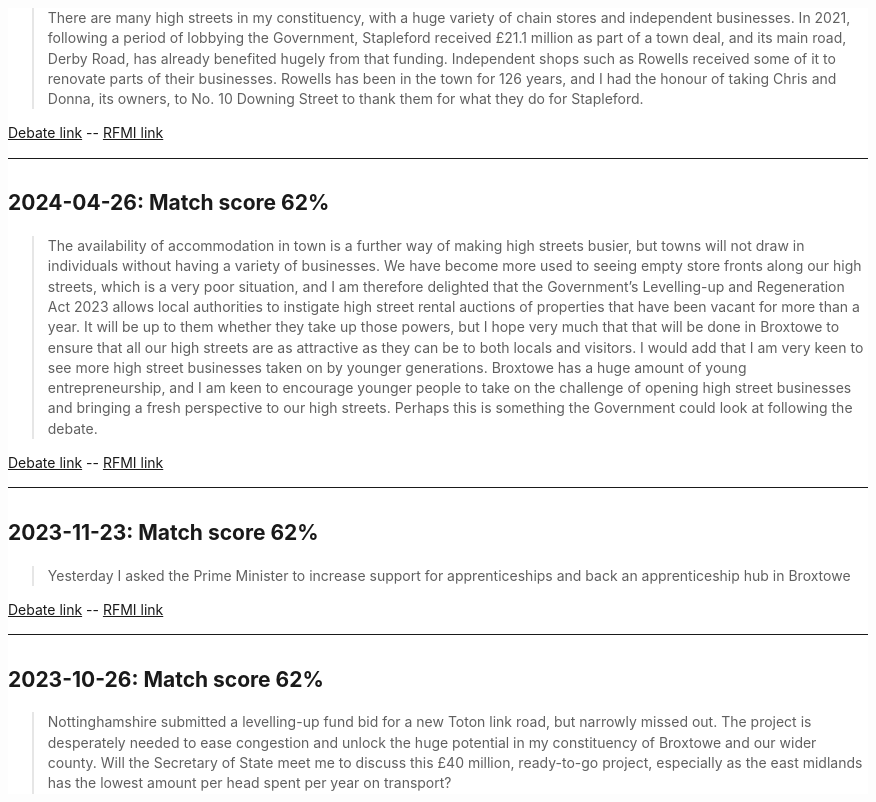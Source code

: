 >There are many high streets in my constituency, with a huge variety of chain stores and independent businesses. In 2021, following a period of lobbying the Government, Stapleford received £21.1 million as part of a town deal, and its main road, Derby Road, has already benefited hugely from that funding. Independent shops such as Rowells received some of it to renovate parts of their businesses. Rowells has been in the town for 126 years, and I had the honour of taking Chris and Donna, its owners, to No. 10 Downing Street to thank them for what they do for Stapleford.

[Debate link](https://www.theyworkforyou.com/debates/?id=2024-04-26a.1247.0)  --  [RFMI link](https://www.theyworkforyou.com/mp/25871/register)


---



## 2024-04-26: Match score 62%

>The availability of accommodation in town is a further way of making high streets busier, but towns will not draw in individuals without having a variety of businesses. We have become more used to seeing empty store fronts along our high streets, which is a very poor situation, and I am therefore delighted that the Government’s Levelling-up and Regeneration Act 2023 allows local authorities to instigate high street rental auctions of properties that have been vacant for more than a year. It will be up to them whether they take up those powers, but I hope very much that that will be done in Broxtowe  to ensure that all our high streets are as attractive as they can be to both locals and visitors. I would add that I am very keen to see more high street businesses taken on by younger generations. Broxtowe has a huge amount of young entrepreneurship, and I am keen to encourage younger people to take on the challenge of opening high street businesses and bringing a fresh perspective to our high streets. Perhaps this is something the Government could look at following the debate.

[Debate link](https://www.theyworkforyou.com/debates/?id=2024-04-26a.1247.0)  --  [RFMI link](https://www.theyworkforyou.com/mp/25871/register)


---



## 2023-11-23: Match score 62%

>Yesterday I asked the Prime Minister to increase support for apprenticeships and back an apprenticeship hub in Broxtowe

[Debate link](https://www.theyworkforyou.com/debates/?id=2023-11-23d.496.0)  --  [RFMI link](https://www.theyworkforyou.com/mp/25871/register)


---



## 2023-10-26: Match score 62%

>Nottinghamshire submitted a levelling-up fund bid for a new Toton link road, but narrowly missed out. The project is desperately  needed to ease congestion and unlock the huge potential in my constituency of Broxtowe and our wider county. Will the Secretary of State meet me to discuss this £40 million, ready-to-go project, especially as the east midlands has the lowest amount per head spent per year on transport?

